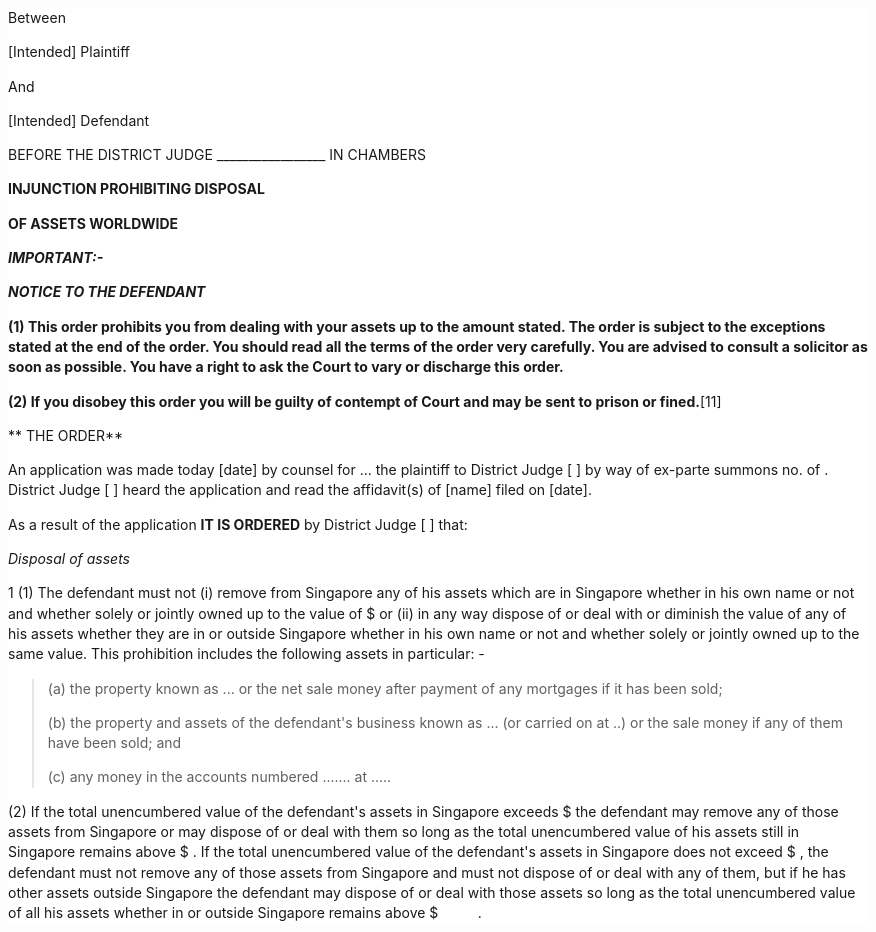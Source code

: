 Between

\[Intended\] Plaintiff

And

\[Intended\] Defendant

BEFORE THE DISTRICT JUDGE \_\_\_\_\_\_\_\_\_\_\_\_\_\_\_\_\_ IN CHAMBERS

**INJUNCTION PROHIBITING DISPOSAL**

**OF ASSETS WORLDWIDE**

***IMPORTANT:-***

***NOTICE TO THE DEFENDANT***

**(1) This order prohibits you from dealing with your assets up to the amount stated. The order is subject to the exceptions stated at the end of the order. You should read all the terms of the order very carefully. You are advised to consult a solicitor as soon as possible. You have a right to ask the Court to vary or discharge this order.**

**(2) If you disobey this order you will be guilty of contempt of Court and may be sent to prison or fined.**[11]

**
THE ORDER**

An application was made today \[date\] by counsel for ... the plaintiff to District Judge \[ \] by way of ex-parte summons no. of . District Judge \[ \] heard the application and read the affidavit(s) of \[name\] filed on \[date\].

As a result of the application **IT IS ORDERED** by District Judge \[ \] that:

*Disposal of assets*

<span id="form6_p1" class="anchor"></span>1 (1) The defendant must not (i) remove from Singapore any of his assets which are in Singapore whether in his own name or not and whether solely or jointly owned up to the value of $ or (ii) in any way dispose of or deal with or diminish the value of any of his assets whether they are in or outside Singapore whether in his own name or not and whether solely or jointly owned up to the same value. This prohibition includes the following assets in particular: -

> (a) the property known as ... or the net sale money after payment of any mortgages if it has been sold;
>
> (b) the property and assets of the defendant's business known as ... (or carried on at ..) or the sale money if any of them have been sold; and
>
> (c) any money in the accounts numbered ....... at .....

(2) If the total unencumbered value of the defendant's assets in Singapore exceeds $ the defendant may remove any of those assets from Singapore or may dispose of or deal with them so long as the total unencumbered value of his assets still in Singapore remains above $ . If the total unencumbered value of the defendant's assets in Singapore does not exceed $ , the defendant must not remove any of those assets from Singapore and must not dispose of or deal with any of them, but if he has other assets outside Singapore the defendant may dispose of or deal with those assets so long as the total unencumbered value of all his assets whether in or outside Singapore remains above $          .
